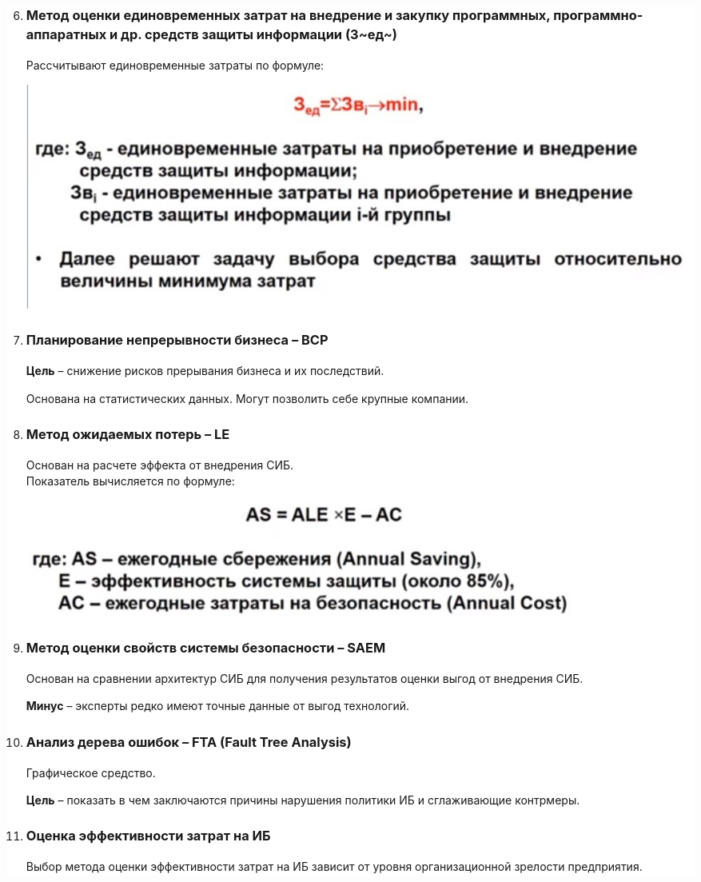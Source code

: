 6. ### Метод оценки единовременных затрат на внедрение и закупку программных, программно-аппаратных и др. средств защиты информации (З~ед~)

   Рассчитывают единовременные затраты по формуле:

   ![10_04](media/10_04.jpeg)

7. ### Планирование непрерывности бизнеса – BCP

   **Цель** – снижение рисков прерывания бизнеса и их последствий.

   Основана на статистических данных. Могут позволить себе крупные компании.

8. ### Метод ожидаемых потерь – LE

   Основан на расчете эффекта от внедрения СИБ.  
   Показатель вычисляется по формуле:

   ![10_05](media/10_05.jpeg)

9. ### Метод оценки свойств системы безопасности – SAEM

   Основан на сравнении архитектур СИБ для получения результатов оценки выгод от внедрения СИБ.

   **Минус** – эксперты редко имеют точные данные от выгод технологий.

10. ### Анализ дерева ошибок – FTA (Fault Tree Analysis)

    Графическое средство.

    **Цель** – показать в чем заключаются причины нарушения политики ИБ и сглаживающие контрмеры.

11. ### Оценка эффективности затрат на ИБ

    Выбор метода оценки эффективности затрат на ИБ зависит от уровня организационной зрелости предприятия.

